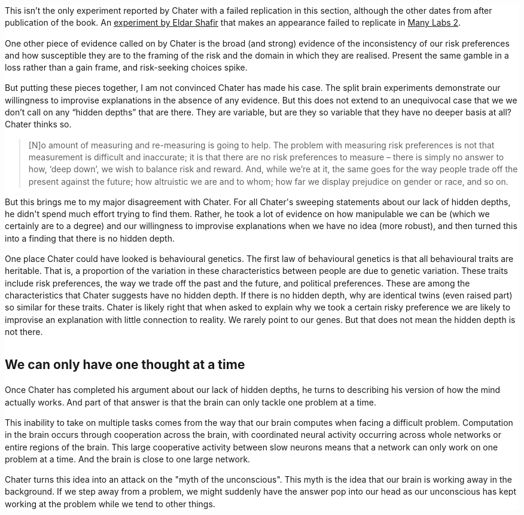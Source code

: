 This isn’t the only experiment reported by Chater with a failed replication in this section, although the other dates from after publication of the book. An [experiment by Eldar Shafir](https://doi.org/10.3758/BF03197186) that makes an appearance failed to replicate in [Many Labs 2](https://doi.org/10.1177%2F2515245918810225).

One other piece of evidence called on by Chater is the broad (and strong) evidence of the inconsistency of our risk preferences and how susceptible they are to the framing of the risk and the domain in which they are realised. Present the same gamble in a loss rather than a gain frame, and risk-seeking choices spike.

But putting these pieces together, I am not convinced Chater has made his case. The split brain experiments demonstrate our willingness to improvise explanations in the absence of any evidence. But this does not extend to an unequivocal case that we we don’t call on any “hidden depths” that are there. They are variable, but are they so variable that they have no deeper basis at all? Chater thinks so.

>[N]o amount of measuring and re-measuring is going to help. The problem with measuring risk preferences is not that measurement is difficult and inaccurate; it is that there are no risk preferences to measure – there is simply no answer to how, ‘deep down’, we wish to balance risk and reward. And, while we’re at it, the same goes for the way people trade off the present against the future; how altruistic we are and to whom; how far we display prejudice on gender or race, and so on.

But this brings me to my major disagreement with Chater. For all Chater's sweeping statements about our lack of hidden depths, he didn't spend much effort trying to find them. Rather, he took a lot of evidence on how manipulable we can be (which we certainly are to a degree) and our willingness to improvise explanations when we have no idea (more robust), and then turned this into a finding that there is no hidden depth.

One place Chater could have looked is behavioural genetics. The first law of behavioural genetics is that all behavioural traits are heritable. That is, a proportion of the variation in these characteristics between people are due to genetic variation. These traits include risk preferences, the way we trade off the past and the future, and political preferences. These are among the characteristics that Chater suggests have no hidden depth. If there is no hidden depth, why are identical twins (even raised part) so similar for these traits. Chater is likely right that when asked to explain why we took a certain risky preference we are likely to improvise an explanation with little connection to reality. We rarely point to our genes. But that does not mean the hidden depth is not there.

## We can only have one thought at a time

Once Chater has completed his argument about our lack of hidden depths, he turns to describing his version of how the mind actually works. And part of that answer is that the brain can only tackle one problem at a time.

This inability to take on multiple tasks comes from the way that our brain computes when facing a difficult problem. Computation in the brain occurs through cooperation across the brain, with coordinated neural activity occurring across whole networks or entire regions of the brain. This large cooperative activity between slow neurons means that a network can only work on one problem at a time. And the brain is close to one large network.

Chater turns this idea into an attack on the "myth of the unconscious". This myth is the idea that our brain is working away in the background. If we step away from a problem, we might suddenly have the answer pop into our head as our unconscious has kept working at the problem while we tend to other things.
